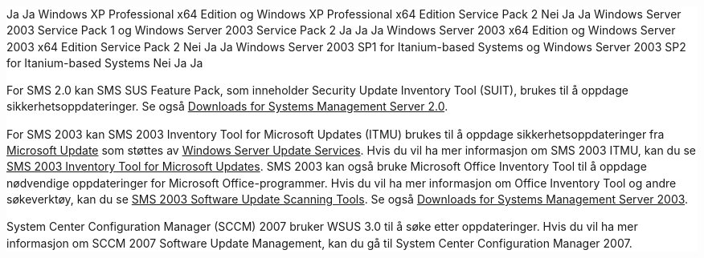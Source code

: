 <td style="border:1px solid black;">Ja</td>
<td style="border:1px solid black;">Ja</td>
</tr>
<tr class="even">
<td style="border:1px solid black;">Windows XP Professional x64 Edition og Windows XP Professional x64 Edition Service Pack 2</td>
<td style="border:1px solid black;">Nei</td>
<td style="border:1px solid black;">Ja</td>
<td style="border:1px solid black;">Ja</td>
</tr>
<tr class="odd">
<td style="border:1px solid black;">Windows Server 2003 Service Pack 1 og Windows Server 2003 Service Pack 2</td>
<td style="border:1px solid black;">Ja</td>
<td style="border:1px solid black;">Ja</td>
<td style="border:1px solid black;">Ja</td>
</tr>
<tr class="even">
<td style="border:1px solid black;">Windows Server 2003 x64 Edition og Windows Server 2003 x64 Edition Service Pack 2</td>
<td style="border:1px solid black;">Nei</td>
<td style="border:1px solid black;">Ja</td>
<td style="border:1px solid black;">Ja</td>
</tr>
<tr class="odd">
<td style="border:1px solid black;">Windows Server 2003 SP1 for Itanium-based Systems og Windows Server 2003 SP2 for Itanium-based Systems</td>
<td style="border:1px solid black;">Nei</td>
<td style="border:1px solid black;">Ja</td>
<td style="border:1px solid black;">Ja</td>
</tr>
</tbody>
</table>


For SMS 2.0 kan SMS SUS Feature Pack, som inneholder Security Update Inventory Tool (SUIT), brukes til å oppdage sikkerhetsoppdateringer. Se også [Downloads for Systems Management Server 2.0](http://technet.microsoft.com/en-us/sms/bb676799.aspx).

For SMS 2003 kan SMS 2003 Inventory Tool for Microsoft Updates (ITMU) brukes til å oppdage sikkerhetsoppdateringer fra [Microsoft Update](http://update.microsoft.com/microsoftupdate) som støttes av [Windows Server Update Services](http://go.microsoft.com/fwlink/?linkid=50120). Hvis du vil ha mer informasjon om SMS 2003 ITMU, kan du se [SMS 2003 Inventory Tool for Microsoft Updates](http://technet.microsoft.com/en-us/sms/bb676783.aspx). SMS 2003 kan også bruke Microsoft Office Inventory Tool til å oppdage nødvendige oppdateringer for Microsoft Office-programmer. Hvis du vil ha mer informasjon om Office Inventory Tool og andre søkeverktøy, kan du se [SMS 2003 Software Update Scanning Tools](http://technet.microsoft.com/en-us/sms/bb676786.aspx). Se også [Downloads for Systems Management Server 2003](http://technet.microsoft.com/en-us/sms/bb676766.aspx).

System Center Configuration Manager (SCCM) 2007 bruker WSUS 3.0 til å søke etter oppdateringer. Hvis du vil ha mer informasjon om SCCM 2007 Software Update Management, kan du gå til System Center Configuration Manager 2007.
